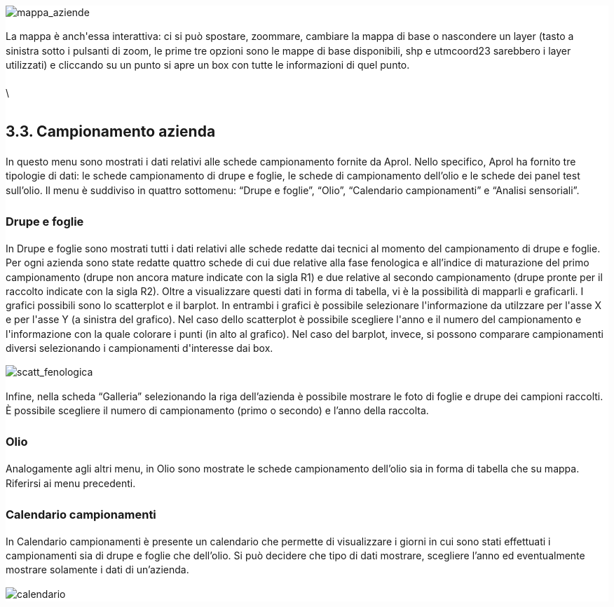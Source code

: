 ![mappa_aziende](https://user-images.githubusercontent.com/78078351/159449290-339112e6-2863-48af-a221-6ebaf6c8fe39.png)


La mappa è anch'essa interattiva: ci si può spostare, zoommare, cambiare la mappa di base o nascondere un layer (tasto a sinistra sotto i pulsanti di zoom, le prime tre opzioni sono le mappe di base disponibili, shp e utmcoord23 sarebbero i layer utilizzati) e cliccando su un punto si apre un box con tutte le informazioni di quel punto.\
\
\




## 3.3. Campionamento azienda

In questo menu sono mostrati i dati relativi alle schede campionamento fornite da Aprol. Nello specifico, Aprol ha fornito tre tipologie di dati: le schede campionamento di drupe e foglie, le schede di campionamento dell’olio e le schede dei panel test sull’olio. Il menu è suddiviso in quattro sottomenu: “Drupe e foglie”, “Olio”, “Calendario campionamenti” e “Analisi sensoriali”. 

### Drupe e foglie

In Drupe e foglie sono mostrati tutti i dati relativi alle schede redatte dai tecnici al momento del campionamento di drupe e foglie. Per ogni azienda sono state redatte quattro schede di cui due relative alla fase fenologica e all’indice di maturazione del primo campionamento (drupe non ancora mature indicate con la sigla R1) e due relative al secondo campionamento (drupe pronte per il raccolto indicate con la sigla R2). Oltre a visualizzare questi dati in forma di tabella, vi è la possibilità di mapparli e graficarli. I grafici possibili sono lo scatterplot e il barplot. In entrambi i grafici è possibile selezionare l'informazione da utilzzare per l'asse X e per l'asse Y (a sinistra del grafico). Nel caso dello scatterplot è possibile scegliere l'anno e il numero del campionamento e l'informazione con la quale colorare i punti (in alto al grafico). Nel caso del barplot, invece, si possono comparare campionamenti diversi selezionando i campionamenti d'interesse dai box.


![scatt_fenologica](https://user-images.githubusercontent.com/78078351/159449335-0d0c18b2-a978-4f04-b913-97bebaa9d291.png)

Infine, nella scheda “Galleria” selezionando la riga dell’azienda è possibile mostrare le foto di foglie e drupe dei campioni raccolti. È possibile scegliere il numero di campionamento (primo o secondo) e l’anno della raccolta. 

### Olio

Analogamente agli altri menu, in Olio sono mostrate le schede campionamento dell’olio sia in forma di tabella che su mappa. Riferirsi ai menu precedenti.

### Calendario campionamenti

In Calendario campionamenti è presente un calendario che permette di visualizzare i giorni in cui sono stati effettuati i campionamenti sia di drupe e foglie che dell’olio. Si può decidere che tipo di dati mostrare, scegliere l’anno ed eventualmente mostrare solamente i dati di un’azienda.


![calendario](https://user-images.githubusercontent.com/78078351/159449364-26a53447-b4e5-4bbc-afe2-66829d9dae39.png)

